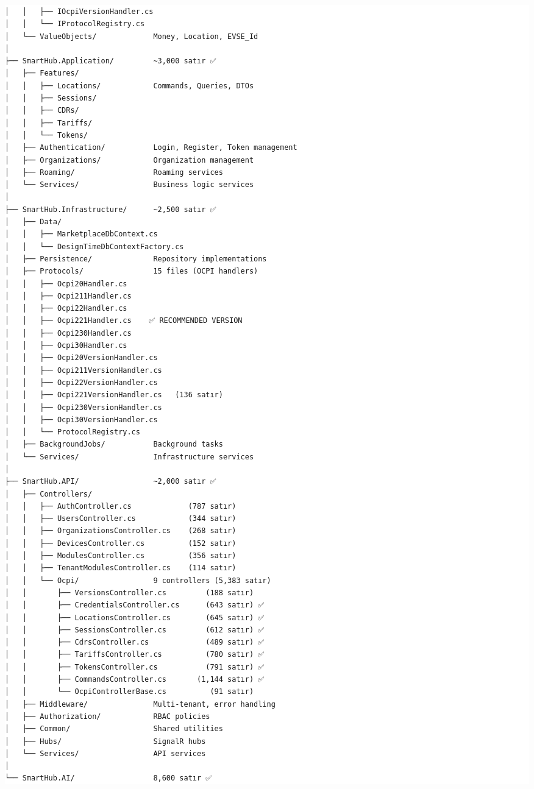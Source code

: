 ```
│   │   ├── IOcpiVersionHandler.cs
│   │   └── IProtocolRegistry.cs
│   └── ValueObjects/             Money, Location, EVSE_Id
│
├── SmartHub.Application/         ~3,000 satır ✅
│   ├── Features/
│   │   ├── Locations/            Commands, Queries, DTOs
│   │   ├── Sessions/
│   │   ├── CDRs/
│   │   ├── Tariffs/
│   │   └── Tokens/
│   ├── Authentication/           Login, Register, Token management
│   ├── Organizations/            Organization management
│   ├── Roaming/                  Roaming services
│   └── Services/                 Business logic services
│
├── SmartHub.Infrastructure/      ~2,500 satır ✅
│   ├── Data/
│   │   ├── MarketplaceDbContext.cs
│   │   └── DesignTimeDbContextFactory.cs
│   ├── Persistence/              Repository implementations
│   ├── Protocols/                15 files (OCPI handlers)
│   │   ├── Ocpi20Handler.cs
│   │   ├── Ocpi211Handler.cs
│   │   ├── Ocpi22Handler.cs
│   │   ├── Ocpi221Handler.cs    ✅ RECOMMENDED VERSION
│   │   ├── Ocpi230Handler.cs
│   │   ├── Ocpi30Handler.cs
│   │   ├── Ocpi20VersionHandler.cs
│   │   ├── Ocpi211VersionHandler.cs
│   │   ├── Ocpi22VersionHandler.cs
│   │   ├── Ocpi221VersionHandler.cs   (136 satır)
│   │   ├── Ocpi230VersionHandler.cs
│   │   ├── Ocpi30VersionHandler.cs
│   │   └── ProtocolRegistry.cs
│   ├── BackgroundJobs/           Background tasks
│   └── Services/                 Infrastructure services
│
├── SmartHub.API/                 ~2,000 satır ✅
│   ├── Controllers/
│   │   ├── AuthController.cs             (787 satır)
│   │   ├── UsersController.cs            (344 satır)
│   │   ├── OrganizationsController.cs    (268 satır)
│   │   ├── DevicesController.cs          (152 satır)
│   │   ├── ModulesController.cs          (356 satır)
│   │   ├── TenantModulesController.cs    (114 satır)
│   │   └── Ocpi/                 9 controllers (5,383 satır)
│   │       ├── VersionsController.cs         (188 satır)
│   │       ├── CredentialsController.cs      (643 satır) ✅
│   │       ├── LocationsController.cs        (645 satır) ✅
│   │       ├── SessionsController.cs         (612 satır) ✅
│   │       ├── CdrsController.cs             (489 satır) ✅
│   │       ├── TariffsController.cs          (780 satır) ✅
│   │       ├── TokensController.cs           (791 satır) ✅
│   │       ├── CommandsController.cs       (1,144 satır) ✅
│   │       └── OcpiControllerBase.cs          (91 satır)
│   ├── Middleware/               Multi-tenant, error handling
│   ├── Authorization/            RBAC policies
│   ├── Common/                   Shared utilities
│   ├── Hubs/                     SignalR hubs
│   └── Services/                 API services
│
└── SmartHub.AI/                  8,600 satır ✅
```
